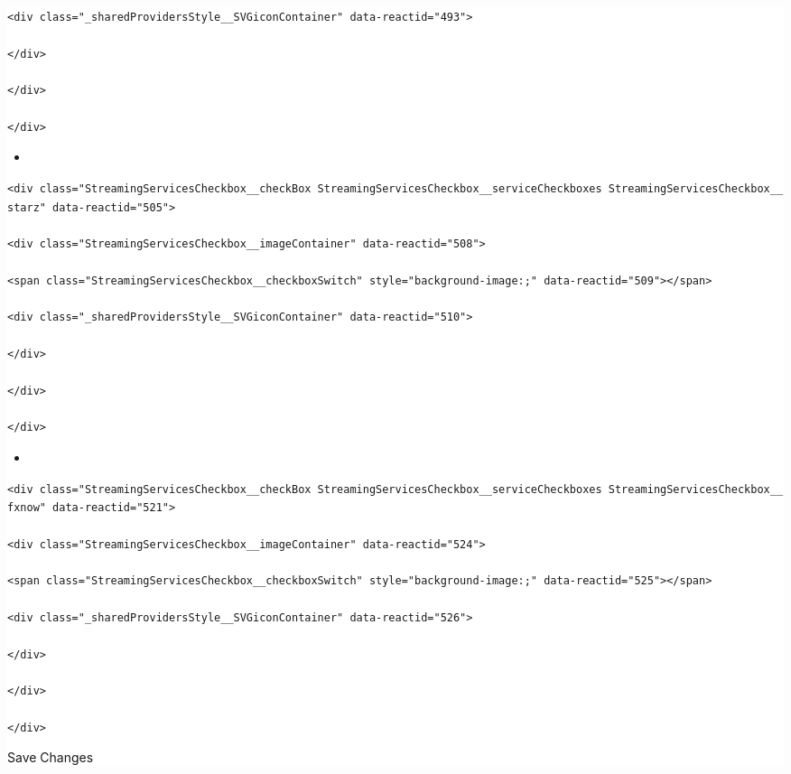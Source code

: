     <div class="_sharedProvidersStyle__SVGiconContainer" data-reactid="493">
    
    </div>
    
    </div>
    
    </div>

  - 
    
    <div class="StreamingServicesCheckbox__checkBox StreamingServicesCheckbox__serviceCheckboxes StreamingServicesCheckbox__starz" data-reactid="505">
    
    <div class="StreamingServicesCheckbox__imageContainer" data-reactid="508">
    
    <span class="StreamingServicesCheckbox__checkboxSwitch" style="background-image:;" data-reactid="509"></span>
    
    <div class="_sharedProvidersStyle__SVGiconContainer" data-reactid="510">
    
    </div>
    
    </div>
    
    </div>

  - 
    
    <div class="StreamingServicesCheckbox__checkBox StreamingServicesCheckbox__serviceCheckboxes StreamingServicesCheckbox__fxnow" data-reactid="521">
    
    <div class="StreamingServicesCheckbox__imageContainer" data-reactid="524">
    
    <span class="StreamingServicesCheckbox__checkboxSwitch" style="background-image:;" data-reactid="525"></span>
    
    <div class="_sharedProvidersStyle__SVGiconContainer" data-reactid="526">
    
    </div>
    
    </div>
    
    </div>

</div>

</div>

</div>

<div class="section" data-reactid="535">

Save Changes

</div>

</div>

</div>

</div>

<div class="container" data-reactid="538">

<div class="row" data-reactid="539">
